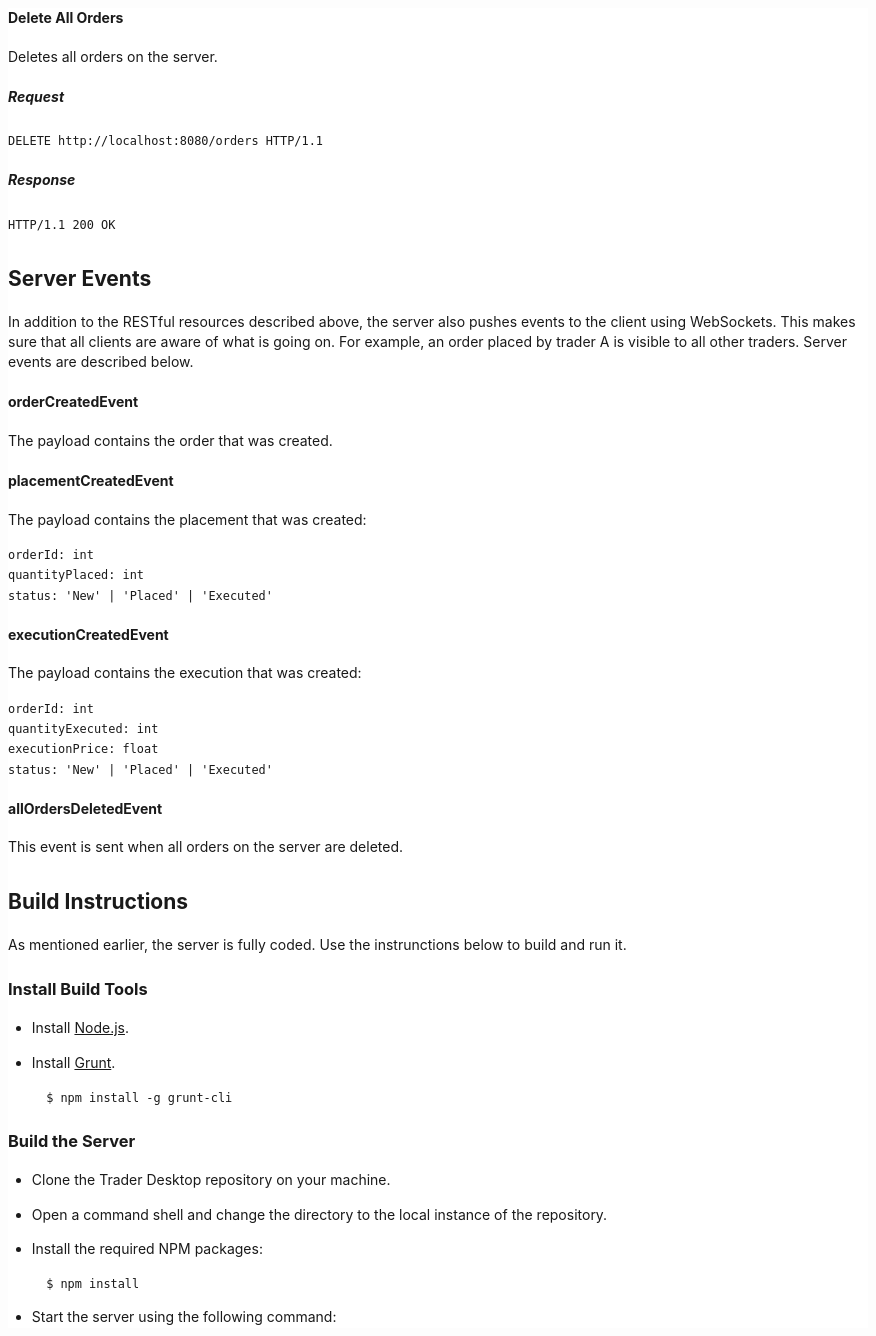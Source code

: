 #### Delete All Orders
Deletes all orders on the server.

##### Request
    DELETE http://localhost:8080/orders HTTP/1.1

##### Response
    HTTP/1.1 200 OK

Server Events
-------------
In addition to the RESTful resources described above, the server also pushes events to the client using WebSockets. This makes sure that all clients are aware of what is going on. For example, an order placed by trader A is visible to all other traders. Server events are described below.

#### orderCreatedEvent
The payload contains the order that was created.

#### placementCreatedEvent
The payload contains the placement that was created:

    orderId: int
    quantityPlaced: int
    status: 'New' | 'Placed' | 'Executed'

#### executionCreatedEvent
The payload contains the execution that was created:

    orderId: int
    quantityExecuted: int
    executionPrice: float
    status: 'New' | 'Placed' | 'Executed'

#### allOrdersDeletedEvent
This event is sent when all orders on the server are deleted.

Build Instructions
------------------
As mentioned earlier, the server is fully coded. Use the instrunctions below to build and run it.

### Install Build Tools ###
* Install [Node.js](http://nodejs.org/).
* Install [Grunt](http://gruntjs.com/getting-started).

        $ npm install -g grunt-cli

### Build the Server ###
* Clone the Trader Desktop repository on your machine.
* Open a command shell and change the directory to the local instance of the repository.
* Install the required NPM packages:

        $ npm install
* Start the server using the following command:

